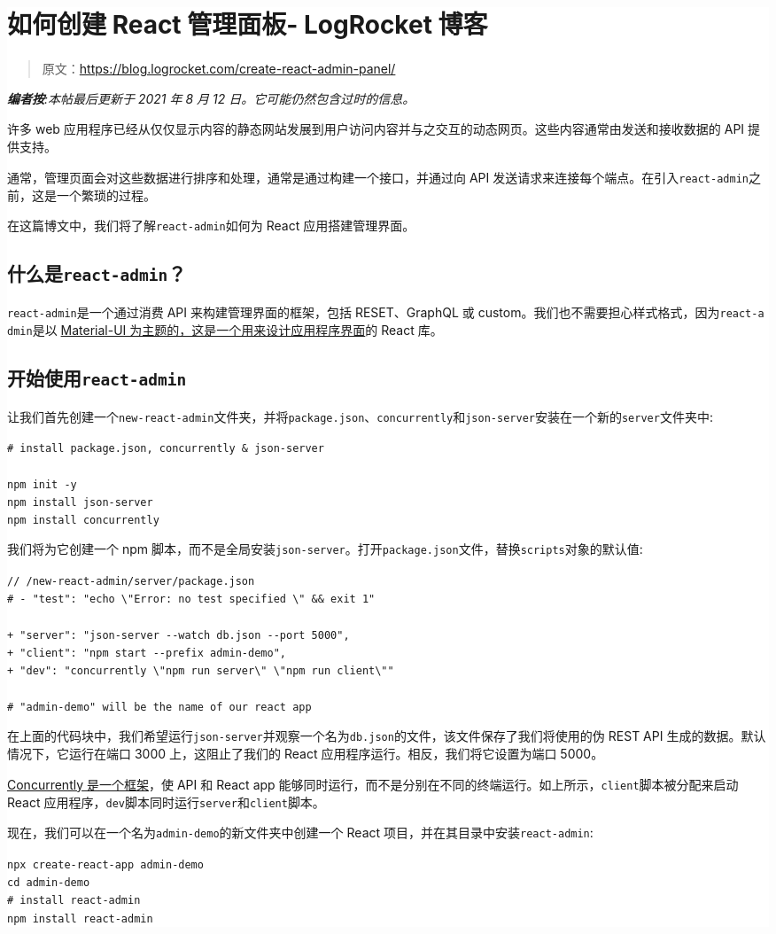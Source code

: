 # 如何创建 React 管理面板- LogRocket 博客

> 原文：<https://blog.logrocket.com/create-react-admin-panel/>

***编者按**:本帖最后更新于 2021 年 8 月 12 日。它可能仍然包含过时的信息。*

许多 web 应用程序已经从仅仅显示内容的静态网站发展到用户访问内容并与之交互的动态网页。这些内容通常由发送和接收数据的 API 提供支持。

通常，管理页面会对这些数据进行排序和处理，通常是通过构建一个接口，并通过向 API 发送请求来连接每个端点。在引入`react-admin`之前，这是一个繁琐的过程。

在这篇博文中，我们将了解`react-admin`如何为 React 应用搭建管理界面。

## 什么是`react-admin`？

`react-admin`是一个通过消费 API 来构建管理界面的框架，包括 RESET、GraphQL 或 custom。我们也不需要担心样式格式，因为`react-admin`是以 [Material-UI 为主题的，这是一个用来设计应用程序界面](https://blog.logrocket.com/using-material-ui-in-react-native/)的 React 库。

## 开始使用`react-admin`

让我们首先创建一个`new-react-admin`文件夹，并将`package.json`、`concurrently`和`json-server`安装在一个新的`server`文件夹中:

```
# install package.json, concurrently & json-server

npm init -y
npm install json-server
npm install concurrently

```

我们将为它创建一个 npm 脚本，而不是全局安装`json-server`。打开`package.json`文件，替换`scripts`对象的默认值:

```
// /new-react-admin/server/package.json
# - "test": "echo \"Error: no test specified \" && exit 1"

+ "server": "json-server --watch db.json --port 5000",
+ "client": "npm start --prefix admin-demo",
+ "dev": "concurrently \"npm run server\" \"npm run client\""

# "admin-demo" will be the name of our react app

```

在上面的代码块中，我们希望运行`json-server`并观察一个名为`db.json`的文件，该文件保存了我们将使用的伪 REST API 生成的数据。默认情况下，它运行在端口 3000 上，这阻止了我们的 React 应用程序运行。相反，我们将它设置为端口 5000。

[Concurrently 是一个框架](https://www.npmjs.com/package/concurrently)，使 API 和 React app 能够同时运行，而不是分别在不同的终端运行。如上所示，`client`脚本被分配来启动 React 应用程序，`dev`脚本同时运行`server`和`client`脚本。

现在，我们可以在一个名为`admin-demo`的新文件夹中创建一个 React 项目，并在其目录中安装`react-admin`:

```
npx create-react-app admin-demo
cd admin-demo
# install react-admin
npm install react-admin 

```
